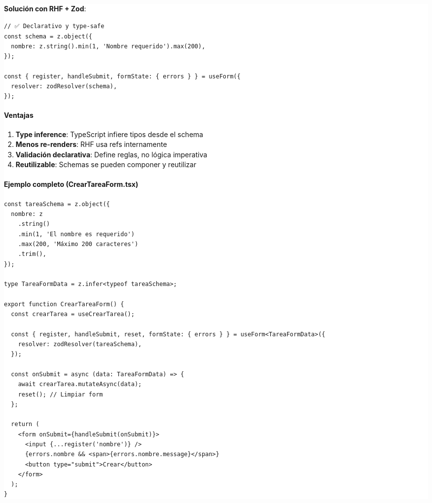 **Solución con RHF + Zod**:
```tsx
// ✅ Declarativo y type-safe
const schema = z.object({
  nombre: z.string().min(1, 'Nombre requerido').max(200),
});

const { register, handleSubmit, formState: { errors } } = useForm({
  resolver: zodResolver(schema),
});
```

#### Ventajas

1. **Type inference**: TypeScript infiere tipos desde el schema
2. **Menos re-renders**: RHF usa refs internamente
3. **Validación declarativa**: Define reglas, no lógica imperativa
4. **Reutilizable**: Schemas se pueden componer y reutilizar

#### Ejemplo completo (CrearTareaForm.tsx)

```tsx
const tareaSchema = z.object({
  nombre: z
    .string()
    .min(1, 'El nombre es requerido')
    .max(200, 'Máximo 200 caracteres')
    .trim(),
});

type TareaFormData = z.infer<typeof tareaSchema>;

export function CrearTareaForm() {
  const crearTarea = useCrearTarea();

  const { register, handleSubmit, reset, formState: { errors } } = useForm<TareaFormData>({
    resolver: zodResolver(tareaSchema),
  });

  const onSubmit = async (data: TareaFormData) => {
    await crearTarea.mutateAsync(data);
    reset(); // Limpiar form
  };

  return (
    <form onSubmit={handleSubmit(onSubmit)}>
      <input {...register('nombre')} />
      {errors.nombre && <span>{errors.nombre.message}</span>}
      <button type="submit">Crear</button>
    </form>
  );
}
```
